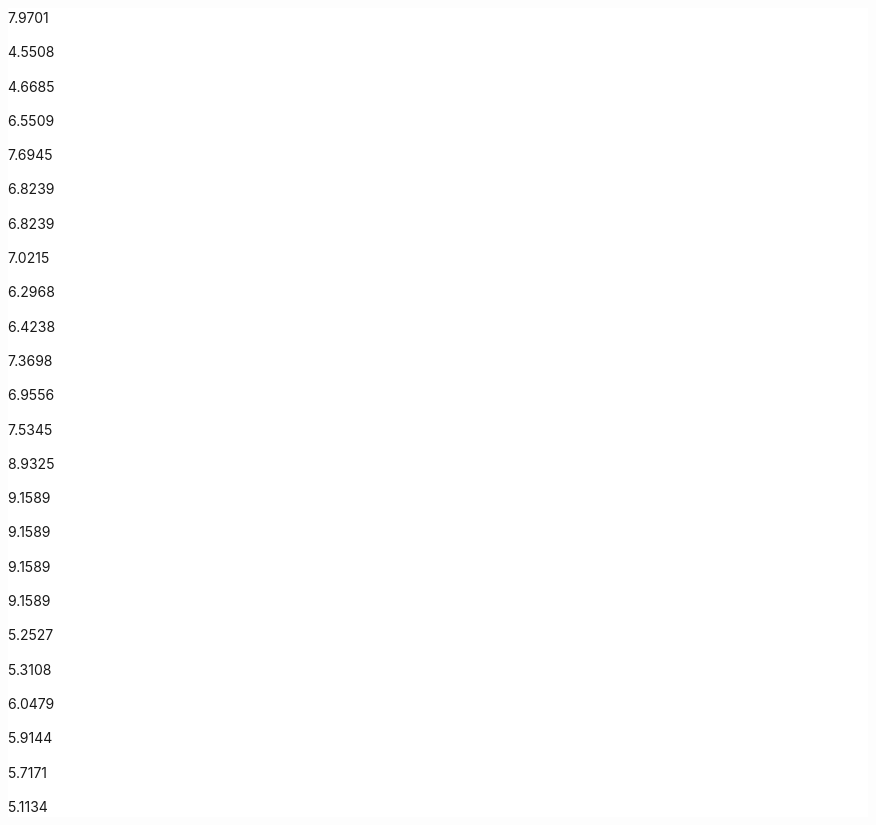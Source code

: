  
  7.9701
 
 
  4.5508
 
 
  4.6685
 
 
  6.5509
 
 
  7.6945
 
 
  6.8239
 
 
  6.8239
 
 
  7.0215
 
 
  6.2968
 
 
  6.4238
 
 
  7.3698
 
 
  6.9556
 
 
  7.5345
 
 
  8.9325
 
 
  9.1589
 
 
  9.1589
 
 
  9.1589
 
 
  9.1589
 
 
  5.2527
 
 
  5.3108
 
 
  6.0479
 
 
  5.9144
 
 
  5.7171
 
 
  5.1134
 
 